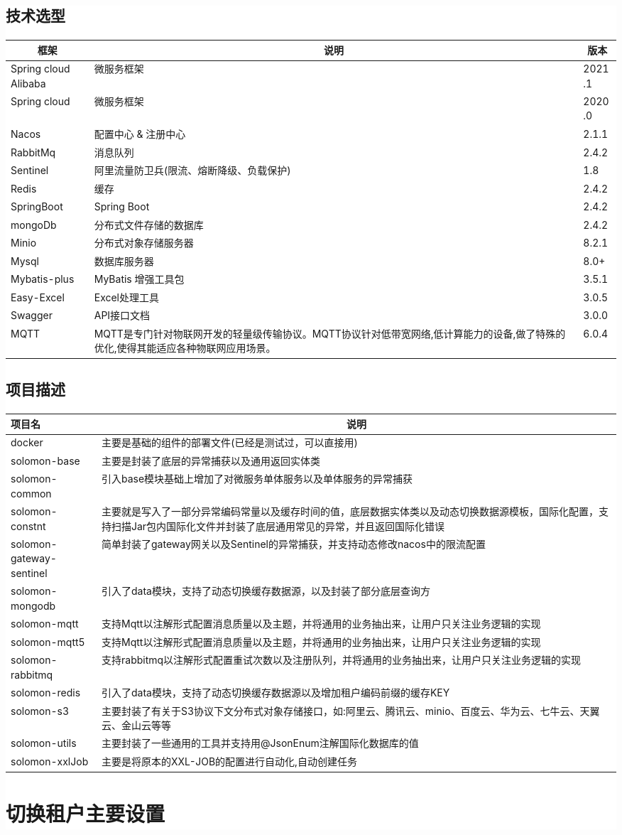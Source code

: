 ## 技术选型

| 框架                 | 说明                                                         | 版本   |
| -------------------- | ------------------------------------------------------------ | ------ |
| Spring cloud Alibaba | 微服务框架                                                   | 2021.1 |
| Spring cloud         | 微服务框架                                                   | 2020.0 |
| Nacos                | 配置中心 & 注册中心                                          | 2.1.1  |
| RabbitMq             | 消息队列                                                     | 2.4.2  |
| Sentinel             | 阿里流量防卫兵(限流、熔断降级、负载保护)                     | 1.8    |
| Redis                | 缓存                                                         | 2.4.2  |
| SpringBoot           | Spring Boot                                                  | 2.4.2  |
| mongoDb              | 分布式文件存储的数据库                                       | 2.4.2  |
| Minio                | 分布式对象存储服务器                                         | 8.2.1  |
| Mysql                | 数据库服务器                                                 | 8.0+   |
| Mybatis-plus         | MyBatis 增强工具包                                           | 3.5.1  |
| Easy-Excel           | Excel处理工具                                                | 3.0.5  |
| Swagger              | API接口文档                                                  | 3.0.0  |
| MQTT                 | MQTT是专门针对物联网开发的轻量级传输协议。MQTT协议针对低带宽网络,低计算能力的设备,做了特殊的优化,使得其能适应各种物联网应用场景。 | 6.0.4  |

## 项目描述

| 项目名                      | 说明                                                                                      |
|:-------------------------|-----------------------------------------------------------------------------------------|
| docker                   | 主要是基础的组件的部署文件(已经是测试过，可以直接用)                                                             |
| solomon-base             | 主要是封装了底层的异常捕获以及通用返回实体类                                                                  |
| solomon-common           | 引入base模块基础上增加了对微服务单体服务以及单体服务的异常捕获                                                       |
| solomon-constnt          | 主要就是写入了一部分异常编码常量以及缓存时间的值，底层数据实体类以及动态切换数据源模板，国际化配置，支持扫描Jar包内国际化文件并封装了底层通用常见的异常，并且返回国际化错误 |
| solomon-gateway-sentinel | 简单封装了gateway网关以及Sentinel的异常捕获，并支持动态修改nacos中的限流配置                                        |
| solomon-mongodb          | 引入了data模块，支持了动态切换缓存数据源，以及封装了部分底层查询方                                                     |
| solomon-mqtt             | 支持Mqtt以注解形式配置消息质量以及主题，并将通用的业务抽出来，让用户只关注业务逻辑的实现                                          |
| solomon-mqtt5            | 支持Mqtt以注解形式配置消息质量以及主题，并将通用的业务抽出来，让用户只关注业务逻辑的实现                                          |
| solomon-rabbitmq         | 支持rabbitmq以注解形式配置重试次数以及注册队列，并将通用的业务抽出来，让用户只关注业务逻辑的实现                                    |
| solomon-redis            | 引入了data模块，支持了动态切换缓存数据源以及增加租户编码前缀的缓存KEY                                                  |
| solomon-s3               | 主要封装了有关于S3协议下文分布式对象存储接口，如:阿里云、腾讯云、minio、百度云、华为云、七牛云、天翼云、金山云等等                           |
| solomon-utils            | 主要封装了一些通用的工具并支持用@JsonEnum注解国际化数据库的值                                                     |
| solomon-xxlJob           | 主要是将原本的XXL-JOB的配置进行自动化,自动创建任务                                                           |
# 切换租户主要设置
